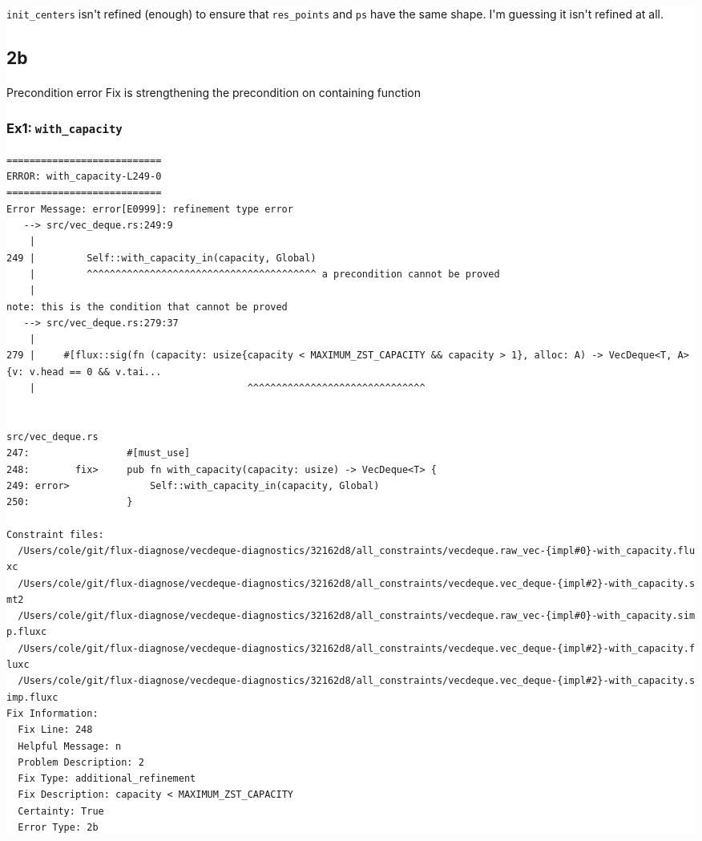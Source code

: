 `init_centers` isn't refined (enough) to ensure that `res_points`
and `ps` have the same shape. I'm guessing it isn't refined at all.

## 2b

Precondition error
Fix is strengthening the precondition on containing function

### Ex1: `with_capacity`

```
===========================
ERROR: with_capacity-L249-0
===========================
Error Message: error[E0999]: refinement type error
   --> src/vec_deque.rs:249:9
    |
249 |         Self::with_capacity_in(capacity, Global)
    |         ^^^^^^^^^^^^^^^^^^^^^^^^^^^^^^^^^^^^^^^^ a precondition cannot be proved
    |
note: this is the condition that cannot be proved
   --> src/vec_deque.rs:279:37
    |
279 |     #[flux::sig(fn (capacity: usize{capacity < MAXIMUM_ZST_CAPACITY && capacity > 1}, alloc: A) -> VecDeque<T, A>{v: v.head == 0 && v.tai...
    |                                     ^^^^^^^^^^^^^^^^^^^^^^^^^^^^^^^


src/vec_deque.rs
247:                 #[must_use]
248:        fix>     pub fn with_capacity(capacity: usize) -> VecDeque<T> {
249: error>              Self::with_capacity_in(capacity, Global)
250:                 }

Constraint files:
  /Users/cole/git/flux-diagnose/vecdeque-diagnostics/32162d8/all_constraints/vecdeque.raw_vec-{impl#0}-with_capacity.fluxc
  /Users/cole/git/flux-diagnose/vecdeque-diagnostics/32162d8/all_constraints/vecdeque.vec_deque-{impl#2}-with_capacity.smt2
  /Users/cole/git/flux-diagnose/vecdeque-diagnostics/32162d8/all_constraints/vecdeque.raw_vec-{impl#0}-with_capacity.simp.fluxc
  /Users/cole/git/flux-diagnose/vecdeque-diagnostics/32162d8/all_constraints/vecdeque.vec_deque-{impl#2}-with_capacity.fluxc
  /Users/cole/git/flux-diagnose/vecdeque-diagnostics/32162d8/all_constraints/vecdeque.vec_deque-{impl#2}-with_capacity.simp.fluxc
Fix Information:
  Fix Line: 248
  Helpful Message: n
  Problem Description: 2
  Fix Type: additional_refinement
  Fix Description: capacity < MAXIMUM_ZST_CAPACITY
  Certainty: True
  Error Type: 2b
```
